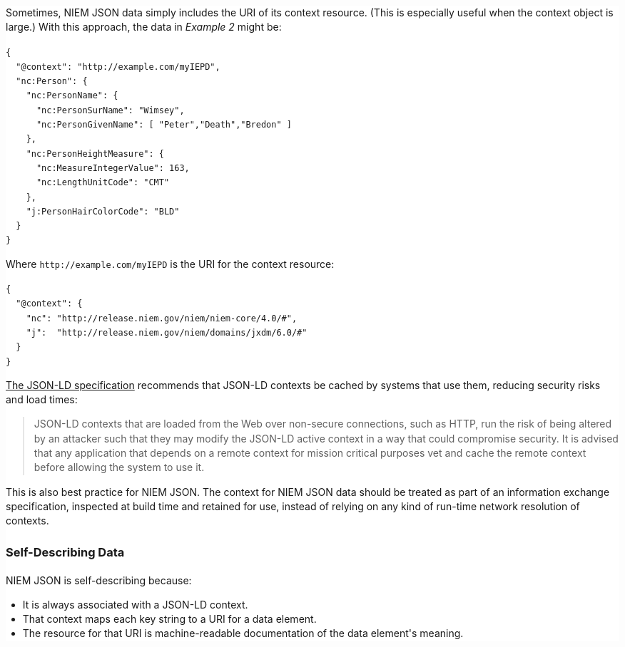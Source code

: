 Sometimes, NIEM JSON data simply includes the URI of its context
resource. (This is especially useful when the context object is
large.) With this approach, the data in *Example 2* might be:

```
{
  "@context": "http://example.com/myIEPD",
  "nc:Person": {
    "nc:PersonName": {
      "nc:PersonSurName": "Wimsey",
      "nc:PersonGivenName": [ "Peter","Death","Bredon" ]
    },
    "nc:PersonHeightMeasure": {
      "nc:MeasureIntegerValue": 163,
      "nc:LengthUnitCode": "CMT"
    },
    "j:PersonHairColorCode": "BLD"
  }
}
```

Where `http://example.com/myIEPD` is the URI for the context resource:

```
{
  "@context": {
    "nc": "http://release.niem.gov/niem/niem-core/4.0/#",
    "j":  "http://release.niem.gov/niem/domains/jxdm/6.0/#"
  }
}
```

[The JSON-LD specification](https://json-ld.org/spec/latest/json-ld/#iana-considerations)
recommends that JSON-LD contexts be cached by systems that use them, reducing
security risks and load times:

> JSON-LD contexts that are loaded from the Web over non-secure connections,
> such as HTTP, run the risk of being altered by an attacker such that they may
> modify the JSON-LD active context in a way that could compromise security. It
> is advised that any application that depends on a remote context for mission
> critical purposes vet and cache the remote context before allowing the system
> to use it.

This is also best practice for NIEM JSON. The context for NIEM JSON
data should be treated as part of an information exchange
specification, inspected at build time and retained for use, instead
of relying on any kind of run-time network resolution of contexts.

### Self-Describing Data

NIEM JSON is self-describing because:

* It is always associated with a JSON-LD context.
* That context maps each key string to a URI for a data element.
* The resource for that URI is machine-readable documentation of the
  data element's meaning.
